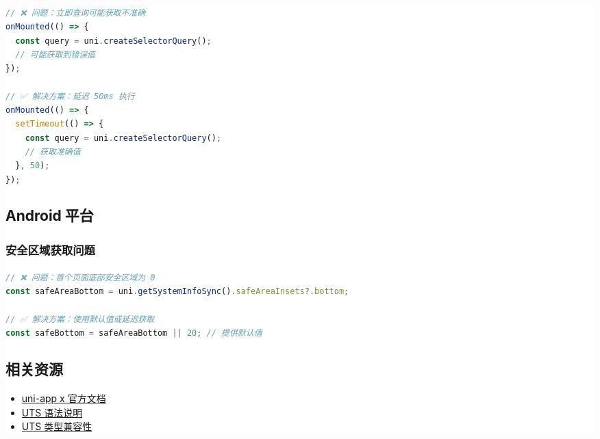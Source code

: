 ```ts
// ❌ 问题：立即查询可能获取不准确
onMounted(() => {
  const query = uni.createSelectorQuery();
  // 可能获取到错误值
});

// ✅ 解决方案：延迟 50ms 执行
onMounted(() => {
  setTimeout(() => {
    const query = uni.createSelectorQuery();
    // 获取准确值
  }, 50);
});
```

## Android 平台

### 安全区域获取问题

```ts
// ❌ 问题：首个页面底部安全区域为 0
const safeAreaBottom = uni.getSystemInfoSync().safeAreaInsets?.bottom;

// ✅ 解决方案：使用默认值或延迟获取
const safeBottom = safeAreaBottom || 20; // 提供默认值
```

## 相关资源

- [uni-app x 官方文档](https://doc.dcloud.net.cn/uni-app-x/)
- [UTS 语法说明](https://doc.dcloud.net.cn/uni-app-x/uts/)
- [UTS 类型兼容性](https://doc.dcloud.net.cn/uni-app-x/uts/type-compatibility.html)

